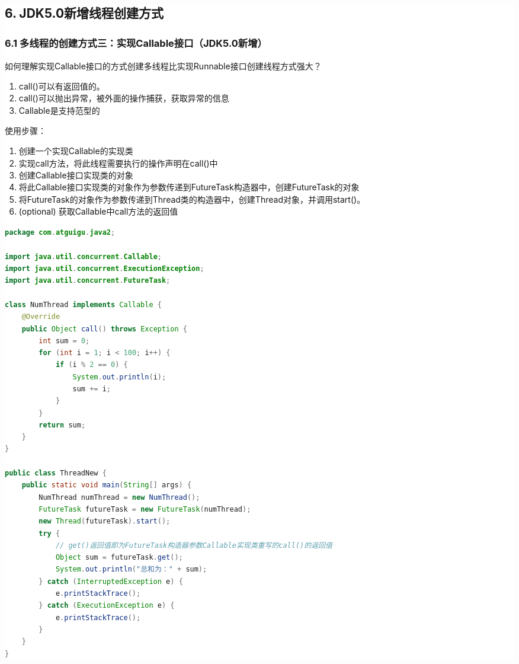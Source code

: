 
## 6. JDK5.0新增线程创建方式

### 6.1 多线程的创建方式三：实现Callable接口（JDK5.0新增）

如何理解实现Callable接口的方式创建多线程比实现Runnable接口创建线程方式强大？

1. call()可以有返回值的。
2. call()可以抛出异常，被外面的操作捕获，获取异常的信息
3. Callable是支持范型的

使用步骤：

1. 创建一个实现Callable的实现类
2. 实现call方法，将此线程需要执行的操作声明在call()中
3. 创建Callable接口实现类的对象
4. 将此Callable接口实现类的对象作为参数传递到FutureTask构造器中，创建FutureTask的对象
5. 将FutureTask的对象作为参数传递到Thread类的构造器中，创建Thread对象，并调用start()。
6. (optional) 获取Callable中call方法的返回值

```java
package com.atguigu.java2;

import java.util.concurrent.Callable;
import java.util.concurrent.ExecutionException;
import java.util.concurrent.FutureTask;

class NumThread implements Callable {
    @Override
    public Object call() throws Exception {
        int sum = 0;
        for (int i = 1; i < 100; i++) {
            if (i % 2 == 0) {
                System.out.println(i);
                sum += i;
            }
        }
        return sum;
    }
}

public class ThreadNew {
    public static void main(String[] args) {
        NumThread numThread = new NumThread();
        FutureTask futureTask = new FutureTask(numThread);
        new Thread(futureTask).start();
        try {
            // get()返回值即为FutureTask构造器参数Callable实现类重写的call()的返回值
            Object sum = futureTask.get();
            System.out.println("总和为：" + sum);
        } catch (InterruptedException e) {
            e.printStackTrace();
        } catch (ExecutionException e) {
            e.printStackTrace();
        }
    }
}
```
